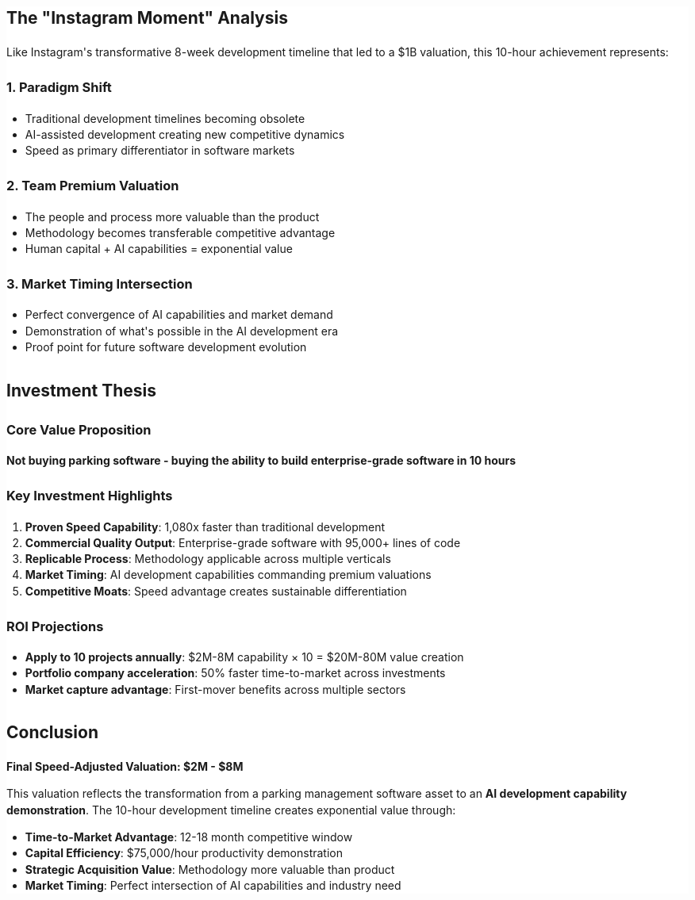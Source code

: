 ## The "Instagram Moment" Analysis

Like Instagram's transformative 8-week development timeline that led to a $1B valuation, this 10-hour achievement represents:

### 1. Paradigm Shift
- Traditional development timelines becoming obsolete
- AI-assisted development creating new competitive dynamics
- Speed as primary differentiator in software markets

### 2. Team Premium Valuation
- The people and process more valuable than the product
- Methodology becomes transferable competitive advantage
- Human capital + AI capabilities = exponential value

### 3. Market Timing Intersection
- Perfect convergence of AI capabilities and market demand
- Demonstration of what's possible in the AI development era
- Proof point for future software development evolution

## Investment Thesis

### Core Value Proposition
**Not buying parking software - buying the ability to build enterprise-grade software in 10 hours**

### Key Investment Highlights
1. **Proven Speed Capability**: 1,080x faster than traditional development
2. **Commercial Quality Output**: Enterprise-grade software with 95,000+ lines of code
3. **Replicable Process**: Methodology applicable across multiple verticals
4. **Market Timing**: AI development capabilities commanding premium valuations
5. **Competitive Moats**: Speed advantage creates sustainable differentiation

### ROI Projections
- **Apply to 10 projects annually**: $2M-8M capability × 10 = $20M-80M value creation
- **Portfolio company acceleration**: 50% faster time-to-market across investments
- **Market capture advantage**: First-mover benefits across multiple sectors

## Conclusion

**Final Speed-Adjusted Valuation: $2M - $8M**

This valuation reflects the transformation from a parking management software asset to an **AI development capability demonstration**. The 10-hour development timeline creates exponential value through:

- **Time-to-Market Advantage**: 12-18 month competitive window
- **Capital Efficiency**: $75,000/hour productivity demonstration  
- **Strategic Acquisition Value**: Methodology more valuable than product
- **Market Timing**: Perfect intersection of AI capabilities and industry need
